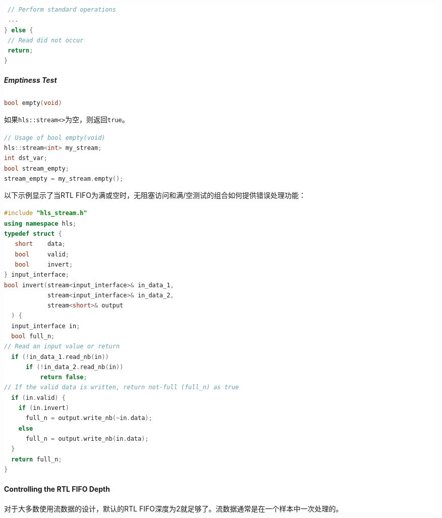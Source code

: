 ```c++
 // Perform standard operations
 ...
} else {
 // Read did not occur
 return;
}
```
##### Emptiness Test
```c++
bool empty(void)
```
如果`hls::stream<>`为空，则返回`true`。
```c++
// Usage of bool empty(void)
hls::stream<int> my_stream;
int dst_var;
bool stream_empty;
stream_empty = my_stream.empty();
```

以下示例显示了当RTL FIFO为满或空时，无阻塞访问和满/空测试的组合如何提供错误处理功能：
```c++
#include "hls_stream.h"
using namespace hls;
typedef struct {
   short    data;
   bool     valid;
   bool     invert;
} input_interface;
bool invert(stream<input_interface>& in_data_1,
            stream<input_interface>& in_data_2,
            stream<short>& output
  ) {
  input_interface in;
  bool full_n;
// Read an input value or return
  if (!in_data_1.read_nb(in))
      if (!in_data_2.read_nb(in))
          return false;
// If the valid data is written, return not-full (full_n) as true
  if (in.valid) {
    if (in.invert)
      full_n = output.write_nb(~in.data);
    else
      full_n = output.write_nb(in.data);
  }
  return full_n;
}
```

#### Controlling the RTL FIFO Depth
对于大多数使用流数据的设计，默认的RTL FIFO深度为2就足够了。流数据通常是在一个样本中一次处理的。
